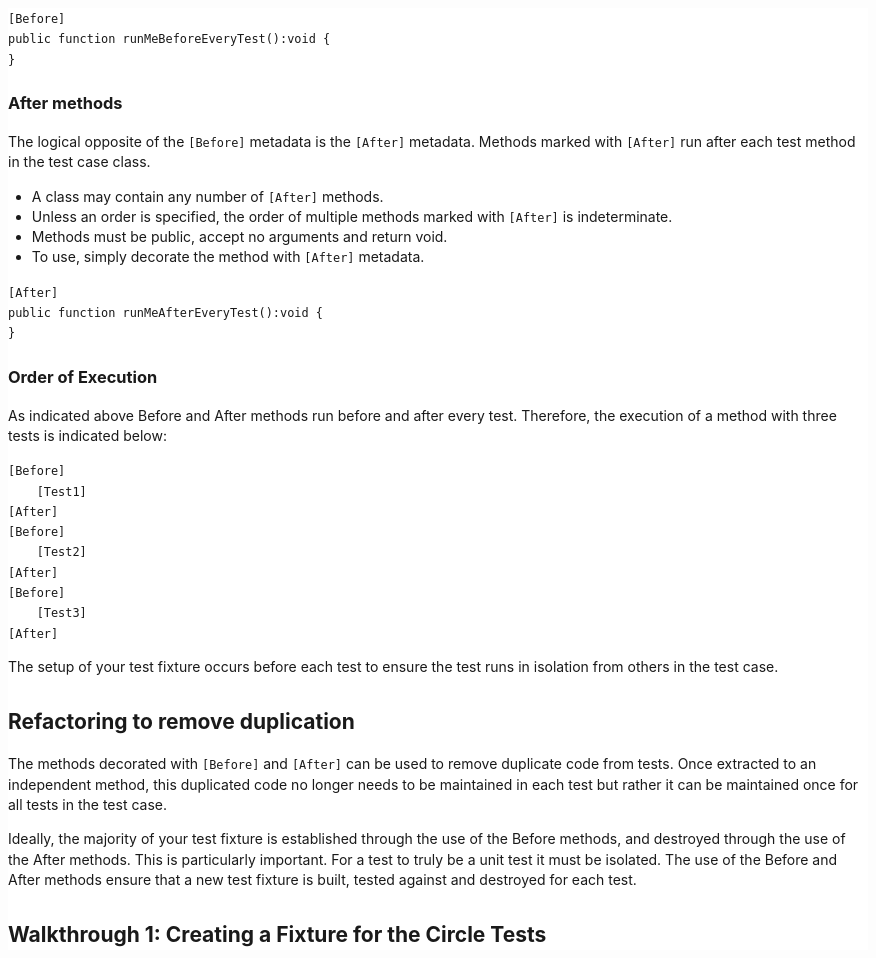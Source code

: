 ```
[Before]
public function runMeBeforeEveryTest():void {
}
```

<h3>After methods</h3>

<p>The logical opposite of the <code>[Before]</code> metadata is the <code>[After]</code> metadata. Methods marked with <code>[After]</code> run after each test method in the test case class.</p>
<ul>
	<li>A class may contain any number of <code>[After]</code> methods.</li>
	<li>Unless an order is specified, the order of multiple methods marked with <code>[After]</code> is indeterminate.</li>
	<li>Methods must be public, accept no arguments and return void.</li>
	<li>To use, simply decorate the method with <code>[After]</code> metadata.</li>
</ul>

```
[After]
public function runMeAfterEveryTest():void {
}
```

<h3>Order of Execution</h3>

<p>As indicated above Before and After methods run before and after every test. Therefore, the execution of a method with three tests is indicated below:</p>

```
[Before]
	[Test1]
[After] 
[Before]
	[Test2]
[After] 
[Before]
	[Test3]
[After]
```

<p>The setup of your test fixture occurs before each test to ensure the test runs in isolation from others in the test case.</p>

<h2>Refactoring to remove duplication</h2>

<p>The methods decorated with <code>[Before]</code> and <code>[After]</code> can be used to remove duplicate code from tests. Once extracted to an independent method, this duplicated code no longer needs to be maintained in each test but rather it can be maintained once for all tests in the test case.</p>
<p>Ideally, the majority of your test fixture is established through the use of the Before methods, and destroyed through the use of the After methods. This is particularly important. For a test to truly be a unit test it must be isolated. The use of the Before and After methods ensure that a new test fixture is built, tested against and destroyed for each test.</p>

<h2>Walkthrough 1: Creating a Fixture for the Circle Tests</h2>
